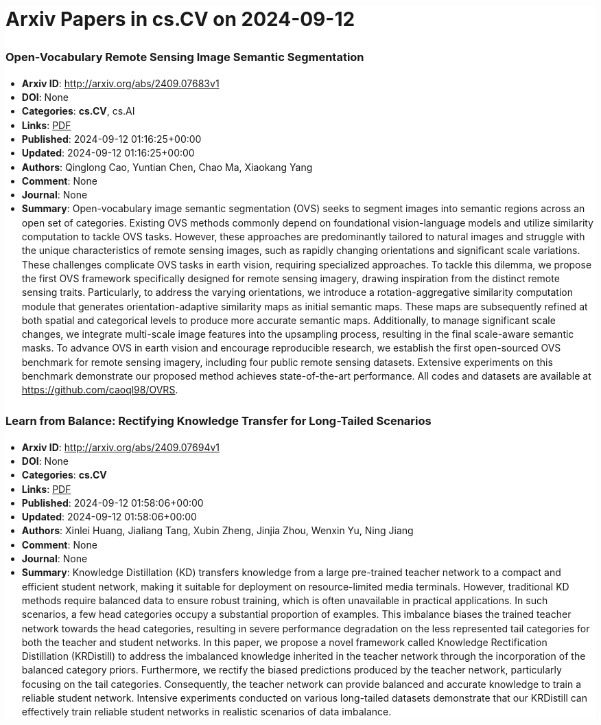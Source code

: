 # Arxiv Papers in cs.CV on 2024-09-12
### Open-Vocabulary Remote Sensing Image Semantic Segmentation
- **Arxiv ID**: http://arxiv.org/abs/2409.07683v1
- **DOI**: None
- **Categories**: **cs.CV**, cs.AI
- **Links**: [PDF](http://arxiv.org/pdf/2409.07683v1)
- **Published**: 2024-09-12 01:16:25+00:00
- **Updated**: 2024-09-12 01:16:25+00:00
- **Authors**: Qinglong Cao, Yuntian Chen, Chao Ma, Xiaokang Yang
- **Comment**: None
- **Journal**: None
- **Summary**: Open-vocabulary image semantic segmentation (OVS) seeks to segment images into semantic regions across an open set of categories. Existing OVS methods commonly depend on foundational vision-language models and utilize similarity computation to tackle OVS tasks. However, these approaches are predominantly tailored to natural images and struggle with the unique characteristics of remote sensing images, such as rapidly changing orientations and significant scale variations. These challenges complicate OVS tasks in earth vision, requiring specialized approaches. To tackle this dilemma, we propose the first OVS framework specifically designed for remote sensing imagery, drawing inspiration from the distinct remote sensing traits. Particularly, to address the varying orientations, we introduce a rotation-aggregative similarity computation module that generates orientation-adaptive similarity maps as initial semantic maps. These maps are subsequently refined at both spatial and categorical levels to produce more accurate semantic maps. Additionally, to manage significant scale changes, we integrate multi-scale image features into the upsampling process, resulting in the final scale-aware semantic masks. To advance OVS in earth vision and encourage reproducible research, we establish the first open-sourced OVS benchmark for remote sensing imagery, including four public remote sensing datasets. Extensive experiments on this benchmark demonstrate our proposed method achieves state-of-the-art performance. All codes and datasets are available at https://github.com/caoql98/OVRS.



### Learn from Balance: Rectifying Knowledge Transfer for Long-Tailed Scenarios
- **Arxiv ID**: http://arxiv.org/abs/2409.07694v1
- **DOI**: None
- **Categories**: **cs.CV**
- **Links**: [PDF](http://arxiv.org/pdf/2409.07694v1)
- **Published**: 2024-09-12 01:58:06+00:00
- **Updated**: 2024-09-12 01:58:06+00:00
- **Authors**: Xinlei Huang, Jialiang Tang, Xubin Zheng, Jinjia Zhou, Wenxin Yu, Ning Jiang
- **Comment**: None
- **Journal**: None
- **Summary**: Knowledge Distillation (KD) transfers knowledge from a large pre-trained teacher network to a compact and efficient student network, making it suitable for deployment on resource-limited media terminals. However, traditional KD methods require balanced data to ensure robust training, which is often unavailable in practical applications. In such scenarios, a few head categories occupy a substantial proportion of examples. This imbalance biases the trained teacher network towards the head categories, resulting in severe performance degradation on the less represented tail categories for both the teacher and student networks. In this paper, we propose a novel framework called Knowledge Rectification Distillation (KRDistill) to address the imbalanced knowledge inherited in the teacher network through the incorporation of the balanced category priors. Furthermore, we rectify the biased predictions produced by the teacher network, particularly focusing on the tail categories. Consequently, the teacher network can provide balanced and accurate knowledge to train a reliable student network. Intensive experiments conducted on various long-tailed datasets demonstrate that our KRDistill can effectively train reliable student networks in realistic scenarios of data imbalance.
